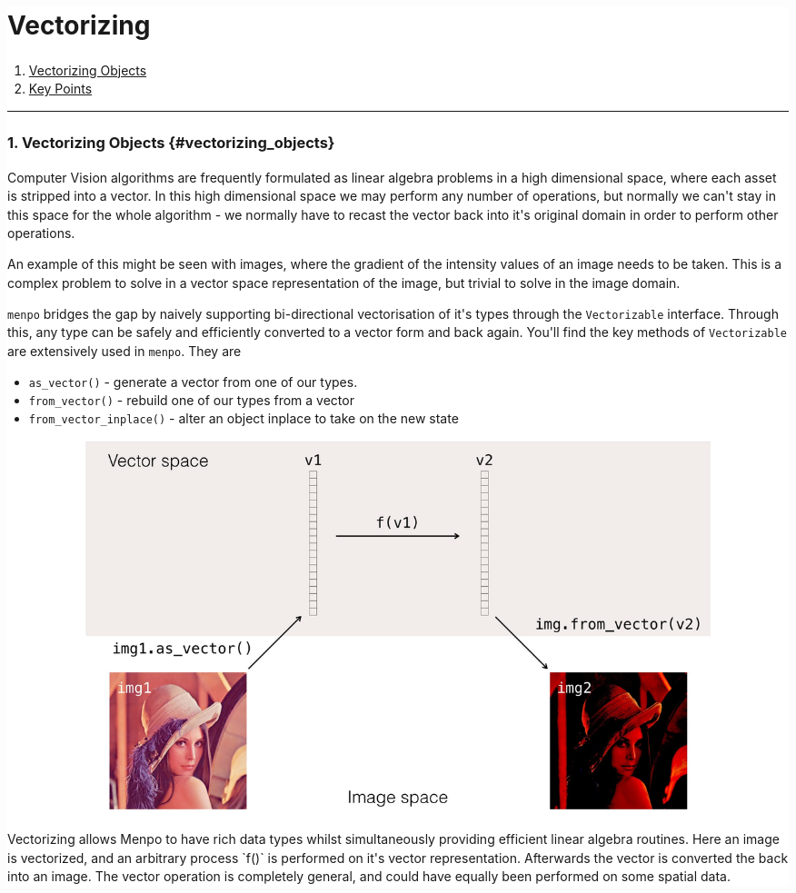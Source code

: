 Vectorizing
===========

1. [Vectorizing Objects](#vectorizing_objects)
2. [Key Points](#keypoints)

---------------------------------------

### 1. Vectorizing Objects {#vectorizing_objects}
Computer Vision algorithms are frequently formulated as linear algebra problems in a high dimensional space, where each asset is stripped into a vector. In this high dimensional space we may perform any number of operations, but normally we can't stay in this space for the whole algorithm - we normally have to recast the vector back into it's original domain in order to perform other operations.

An example of this might be seen with images, where the gradient of the intensity values of an image needs to be taken. This is a complex problem to solve in a vector space representation of the image, but trivial to solve in the image domain.

`menpo` bridges the gap by naively supporting bi-directional vectorisation of it's types through the `Vectorizable` interface. Through this, any type can be safely and efficiently converted to a vector form and back again. You'll find the key methods of `Vectorizable` are extensively used in `menpo`. They are

- `as_vector()` - generate a vector from one of our types.
- `from_vector()` - rebuild one of our types from a vector
- `from_vector_inplace()` - alter an object inplace to take on the new state

<center>
  <img src="media/vectorizing.jpg" alt="Vectorization is a basic functionality within menpo" style="width: 80%">
</center>
Vectorizing allows Menpo to have rich data types whilst
simultaneously providing efficient linear algebra routines. Here an image is
vectorized, and an arbitrary process `f()` is performed on it's vector
representation. Afterwards the vector is converted the back into an image.
The vector operation is completely general, and could have equally been
performed on some spatial data.
